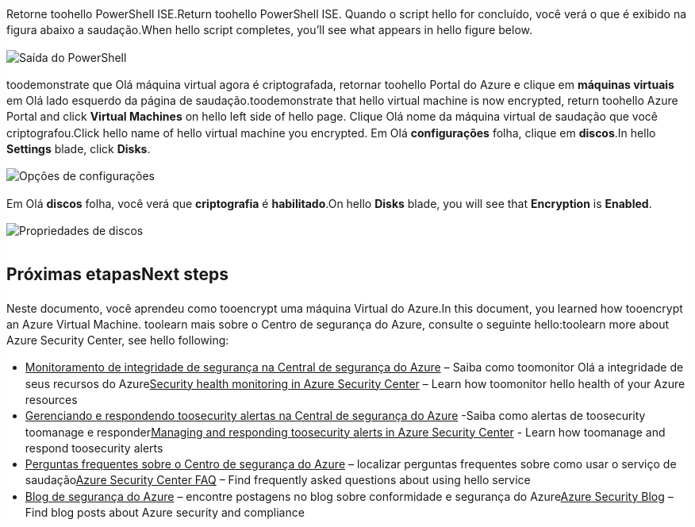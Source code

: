 <span data-ttu-id="8e491-247">Retorne toohello PowerShell ISE.</span><span class="sxs-lookup"><span data-stu-id="8e491-247">Return toohello PowerShell ISE.</span></span> <span data-ttu-id="8e491-248">Quando o script hello for concluído, você verá o que é exibido na figura abaixo a saudação.</span><span class="sxs-lookup"><span data-stu-id="8e491-248">When hello script completes, you’ll see what appears in hello figure below.</span></span>

![Saída do PowerShell](./media/security-center-disk-encryption/security-center-disk-encryption-fig10.png)

<span data-ttu-id="8e491-250">toodemonstrate que Olá máquina virtual agora é criptografada, retornar toohello Portal do Azure e clique em **máquinas virtuais** em Olá lado esquerdo da página de saudação.</span><span class="sxs-lookup"><span data-stu-id="8e491-250">toodemonstrate that hello virtual machine is now encrypted, return toohello Azure Portal and click **Virtual Machines** on hello left side of hello page.</span></span> <span data-ttu-id="8e491-251">Clique Olá nome da máquina virtual de saudação que você criptografou.</span><span class="sxs-lookup"><span data-stu-id="8e491-251">Click hello name of hello virtual machine you encrypted.</span></span> <span data-ttu-id="8e491-252">Em Olá **configurações** folha, clique em **discos**.</span><span class="sxs-lookup"><span data-stu-id="8e491-252">In hello **Settings** blade, click **Disks**.</span></span>

![Opções de configurações](./media/security-center-disk-encryption/security-center-disk-encryption-fig11.png)

<span data-ttu-id="8e491-254">Em Olá **discos** folha, você verá que **criptografia** é **habilitado**.</span><span class="sxs-lookup"><span data-stu-id="8e491-254">On hello **Disks** blade, you will see that **Encryption** is **Enabled**.</span></span>

![Propriedades de discos](./media/security-center-disk-encryption/security-center-disk-encryption-fig12.png)

## <a name="next-steps"></a><span data-ttu-id="8e491-256">Próximas etapas</span><span class="sxs-lookup"><span data-stu-id="8e491-256">Next steps</span></span>
<span data-ttu-id="8e491-257">Neste documento, você aprendeu como tooencrypt uma máquina Virtual do Azure.</span><span class="sxs-lookup"><span data-stu-id="8e491-257">In this document, you learned how tooencrypt an Azure Virtual Machine.</span></span> <span data-ttu-id="8e491-258">toolearn mais sobre o Centro de segurança do Azure, consulte o seguinte hello:</span><span class="sxs-lookup"><span data-stu-id="8e491-258">toolearn more about Azure Security Center, see hello following:</span></span>

* <span data-ttu-id="8e491-259">[Monitoramento de integridade de segurança na Central de segurança do Azure](security-center-monitoring.md) – Saiba como toomonitor Olá a integridade de seus recursos do Azure</span><span class="sxs-lookup"><span data-stu-id="8e491-259">[Security health monitoring in Azure Security Center](security-center-monitoring.md) – Learn how toomonitor hello health of your Azure resources</span></span>
* <span data-ttu-id="8e491-260">[Gerenciando e respondendo toosecurity alertas na Central de segurança do Azure](security-center-managing-and-responding-alerts.md) -Saiba como alertas de toosecurity toomanage e responder</span><span class="sxs-lookup"><span data-stu-id="8e491-260">[Managing and responding toosecurity alerts in Azure Security Center](security-center-managing-and-responding-alerts.md) - Learn how toomanage and respond toosecurity alerts</span></span>
* <span data-ttu-id="8e491-261">[Perguntas frequentes sobre o Centro de segurança do Azure](security-center-faq.md) – localizar perguntas frequentes sobre como usar o serviço de saudação</span><span class="sxs-lookup"><span data-stu-id="8e491-261">[Azure Security Center FAQ](security-center-faq.md) – Find frequently asked questions about using hello service</span></span>
* <span data-ttu-id="8e491-262">[Blog de segurança do Azure](http://blogs.msdn.com/b/azuresecurity/) – encontre postagens no blog sobre conformidade e segurança do Azure</span><span class="sxs-lookup"><span data-stu-id="8e491-262">[Azure Security Blog](http://blogs.msdn.com/b/azuresecurity/) – Find blog posts about Azure security and compliance</span></span>

